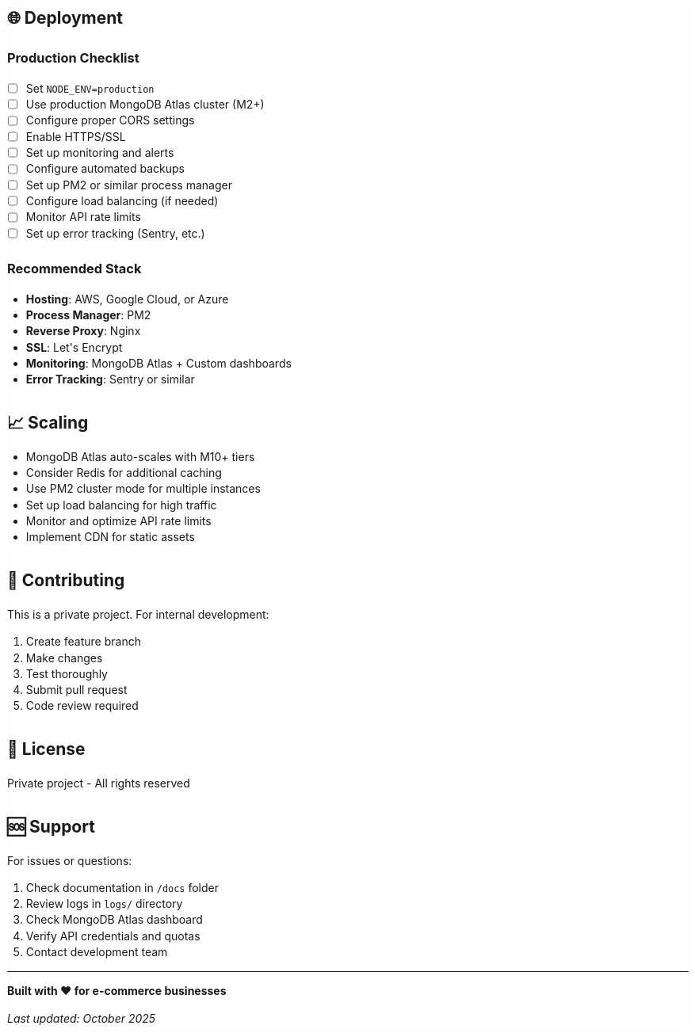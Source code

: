 ## 🌐 Deployment

### Production Checklist
- [ ] Set `NODE_ENV=production`
- [ ] Use production MongoDB Atlas cluster (M2+)
- [ ] Configure proper CORS settings
- [ ] Enable HTTPS/SSL
- [ ] Set up monitoring and alerts
- [ ] Configure automated backups
- [ ] Set up PM2 or similar process manager
- [ ] Configure load balancing (if needed)
- [ ] Monitor API rate limits
- [ ] Set up error tracking (Sentry, etc.)

### Recommended Stack
- **Hosting**: AWS, Google Cloud, or Azure
- **Process Manager**: PM2
- **Reverse Proxy**: Nginx
- **SSL**: Let's Encrypt
- **Monitoring**: MongoDB Atlas + Custom dashboards
- **Error Tracking**: Sentry or similar

## 📈 Scaling

- MongoDB Atlas auto-scales with M10+ tiers
- Consider Redis for additional caching
- Use PM2 cluster mode for multiple instances
- Set up load balancing for high traffic
- Monitor and optimize API rate limits
- Implement CDN for static assets

## 🤝 Contributing

This is a private project. For internal development:
1. Create feature branch
2. Make changes
3. Test thoroughly
4. Submit pull request
5. Code review required

## 📄 License

Private project - All rights reserved

## 🆘 Support

For issues or questions:
1. Check documentation in `/docs` folder
2. Review logs in `logs/` directory
3. Check MongoDB Atlas dashboard
4. Verify API credentials and quotas
5. Contact development team

---

**Built with ❤️ for e-commerce businesses**

*Last updated: October 2025*
